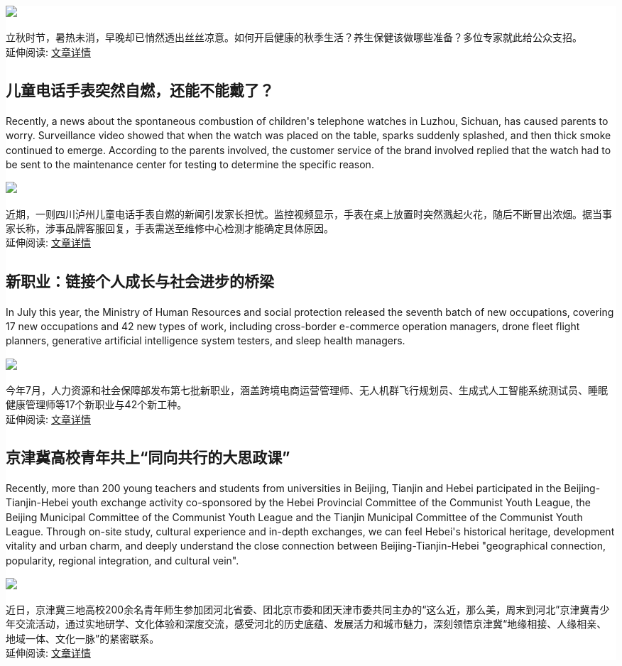 <img src="https://p3.img.cctvpic.com/photoworkspace/2025/08/15/2025081506381691141.jpg" />   

立秋时节，暑热未消，早晚却已悄然透出丝丝凉意。如何开启健康的秋季生活？养生保健该做哪些准备？多位专家就此给公众支招。   
延伸阅读: [文章详情](https://news.cctv.com/2025/08/15/ARTIuOR0K2ldSpmZsrvy3r6s250815.shtml)   

<qrcode title="立秋后，换季健康指南来了" image="https://p3.img.cctvpic.com/photoworkspace/2025/08/15/2025081506381691141.jpg" />   

## 儿童电话手表突然自燃，还能不能戴了？   
Recently, a news about the spontaneous combustion of children's telephone watches in Luzhou, Sichuan, has caused parents to worry. Surveillance video showed that when the watch was placed on the table, sparks suddenly splashed, and then thick smoke continued to emerge. According to the parents involved, the customer service of the brand involved replied that the watch had to be sent to the maintenance center for testing to determine the specific reason.   

<img src="https://p3.img.cctvpic.com/photoworkspace/2025/08/15/2025081506345982882.jpg" />   

近期，一则四川泸州儿童电话手表自燃的新闻引发家长担忧。监控视频显示，手表在桌上放置时突然溅起火花，随后不断冒出浓烟。据当事家长称，涉事品牌客服回复，手表需送至维修中心检测才能确定具体原因。   
延伸阅读: [文章详情](https://news.cctv.com/2025/08/15/ARTIqqANvXSkkVinN8sdiwp0250815.shtml)   

<qrcode title="儿童电话手表突然自燃，还能不能戴了？" image="https://p3.img.cctvpic.com/photoworkspace/2025/08/15/2025081506345982882.jpg" />   

## 新职业：链接个人成长与社会进步的桥梁   
In July this year, the Ministry of Human Resources and social protection released the seventh batch of new occupations, covering 17 new occupations and 42 new types of work, including cross-border e-commerce operation managers, drone fleet flight planners, generative artificial intelligence system testers, and sleep health managers.   

<img src="https://p3.img.cctvpic.com/photoworkspace/2025/08/15/2025081506320357647.jpg" />   

今年7月，人力资源和社会保障部发布第七批新职业，涵盖跨境电商运营管理师、无人机群飞行规划员、生成式人工智能系统测试员、睡眠健康管理师等17个新职业与42个新工种。   
延伸阅读: [文章详情](https://news.cctv.com/2025/08/15/ARTILacR9o4mOR8EGjOvhh48250815.shtml)   

<qrcode title="新职业：链接个人成长与社会进步的桥梁" image="https://p3.img.cctvpic.com/photoworkspace/2025/08/15/2025081506320357647.jpg" />   

## 京津冀高校青年共上“同向共行的大思政课”   
Recently, more than 200 young teachers and students from universities in Beijing, Tianjin and Hebei participated in the Beijing-Tianjin-Hebei youth exchange activity co-sponsored by the Hebei Provincial Committee of the Communist Youth League, the Beijing Municipal Committee of the Communist Youth League and the Tianjin Municipal Committee of the Communist Youth League. Through on-site study, cultural experience and in-depth exchanges, we can feel Hebei's historical heritage, development vitality and urban charm, and deeply understand the close connection between Beijing-Tianjin-Hebei "geographical connection, popularity, regional integration, and cultural vein".   

<img src="https://p2.img.cctvpic.com/photoworkspace/2025/08/15/2025081506294978397.jpg" />   

近日，京津冀三地高校200余名青年师生参加团河北省委、团北京市委和团天津市委共同主办的“这么近，那么美，周末到河北”京津冀青少年交流活动，通过实地研学、文化体验和深度交流，感受河北的历史底蕴、发展活力和城市魅力，深刻领悟京津冀“地缘相接、人缘相亲、地域一体、文化一脉”的紧密联系。   
延伸阅读: [文章详情](https://news.cctv.com/2025/08/15/ARTIRA8hSRVYDFwzfGBaW4f5250815.shtml)   
